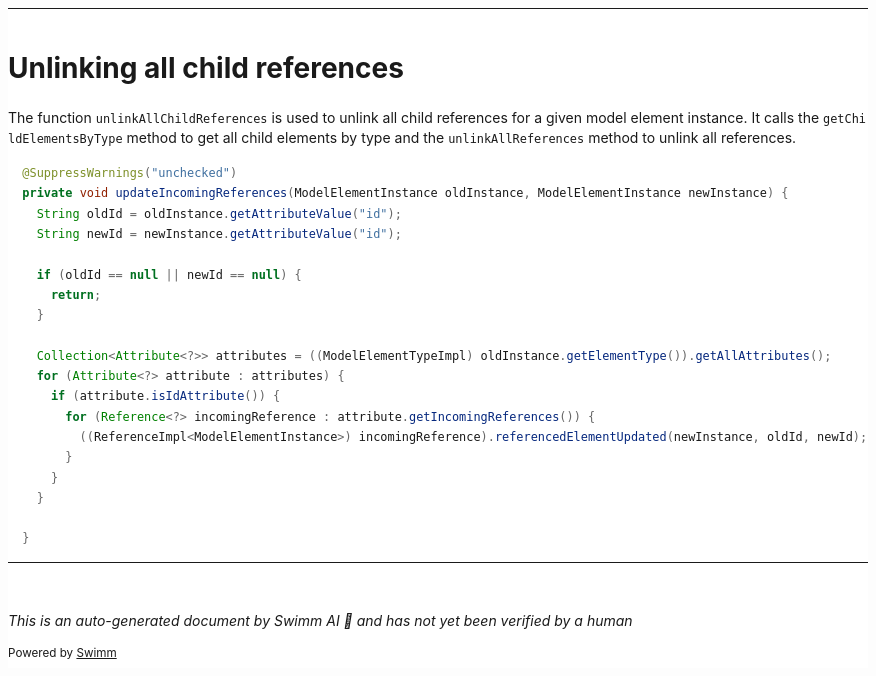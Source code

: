 
</SwmSnippet>

<SwmSnippet path="/model-api/xml-model/src/main/java/org/camunda/bpm/model/xml/impl/instance/ModelElementInstanceImpl.java" line="256">

---

# Unlinking all child references

The function `unlinkAllChildReferences` is used to unlink all child references for a given model element instance. It calls the `getChildElementsByType` method to get all child elements by type and the `unlinkAllReferences` method to unlink all references.

```java
  @SuppressWarnings("unchecked")
  private void updateIncomingReferences(ModelElementInstance oldInstance, ModelElementInstance newInstance) {
    String oldId = oldInstance.getAttributeValue("id");
    String newId = newInstance.getAttributeValue("id");

    if (oldId == null || newId == null) {
      return;
    }

    Collection<Attribute<?>> attributes = ((ModelElementTypeImpl) oldInstance.getElementType()).getAllAttributes();
    for (Attribute<?> attribute : attributes) {
      if (attribute.isIdAttribute()) {
        for (Reference<?> incomingReference : attribute.getIncomingReferences()) {
          ((ReferenceImpl<ModelElementInstance>) incomingReference).referencedElementUpdated(newInstance, oldId, newId);
        }
      }
    }

  }
```

---

</SwmSnippet>

&nbsp;

*This is an auto-generated document by Swimm AI 🌊 and has not yet been verified by a human*

<SwmMeta version="3.0.0" repo-id="Z2l0aHViJTNBJTNBREVNTy1jYW11bmRhLWJwbS1wbGF0Zm9ybSUzQSUzQXN3aW1taW8=" repo-name="DEMO-camunda-bpm-platform"><sup>Powered by [Swimm](/)</sup></SwmMeta>
